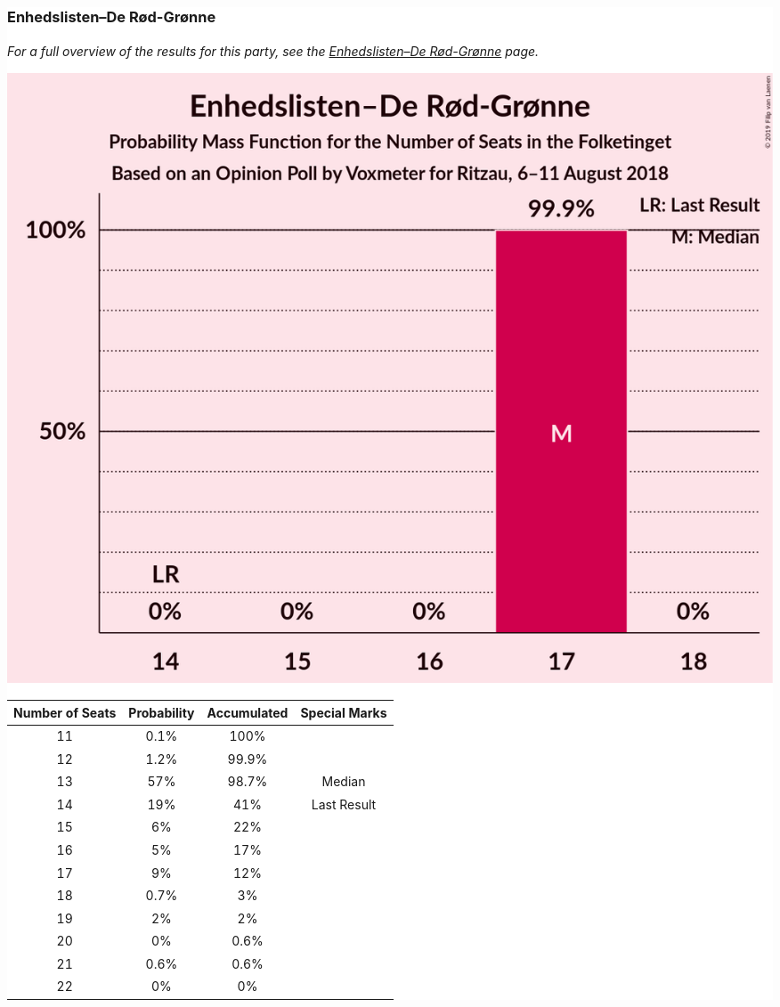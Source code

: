 
### Enhedslisten–De Rød-Grønne

*For a full overview of the results for this party, see the [Enhedslisten–De Rød-Grønne](party-enhedslisten–derød-grønne.html) page.*

![Graph with seats probability mass function not yet produced](2018-08-11-Voxmeter-seats-pmf-enhedslisten–derød-grønne.png "Seats Probability Mass Function")

| Number of Seats | Probability | Accumulated | Special Marks |
|:---------------:|:-----------:|:-----------:|:-------------:|
| 11 | 0.1% | 100% |  |
| 12 | 1.2% | 99.9% |  |
| 13 | 57% | 98.7% | Median |
| 14 | 19% | 41% | Last Result |
| 15 | 6% | 22% |  |
| 16 | 5% | 17% |  |
| 17 | 9% | 12% |  |
| 18 | 0.7% | 3% |  |
| 19 | 2% | 2% |  |
| 20 | 0% | 0.6% |  |
| 21 | 0.6% | 0.6% |  |
| 22 | 0% | 0% |  |